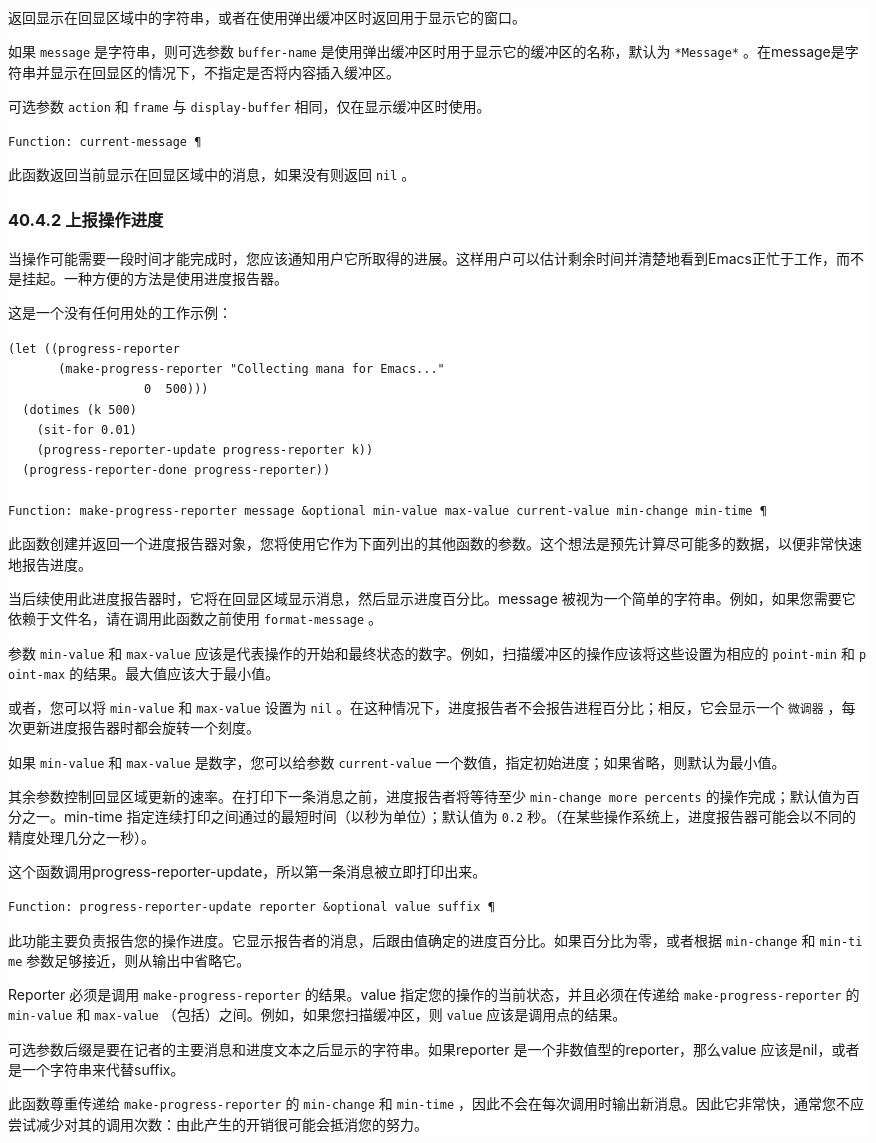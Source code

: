 返回显示在回显区域中的字符串，或者在使用弹出缓冲区时返回用于显示它的窗口。

如果 `message` 是字符串，则可选参数 `buffer-name` 是使用弹出缓冲区时用于显示它的缓冲区的名称，默认为 `*Message*` 。在message是字符串并显示在回显区的情况下，不指定是否将内容插入缓冲区。

可选参数 `action` 和 `frame` 与 `display-buffer` 相同，仅在显示缓冲区时使用。

    Function: current-message ¶

此函数返回当前显示在回显区域中的消息，如果没有则返回 `nil` 。


<a id="org502a6f5"></a>

### 40.4.2 上报操作进度

当操作可能需要一段时间才能完成时，您应该通知用户它所取得的进展。这样用户可以估计剩余时间并清楚地看到Emacs正忙于工作，而不是挂起。一种方便的方法是使用进度报告器。

这是一个没有任何用处的工作示例：

    
    
    (let ((progress-reporter
           (make-progress-reporter "Collecting mana for Emacs..."
    			       0  500)))
      (dotimes (k 500)
        (sit-for 0.01)
        (progress-reporter-update progress-reporter k))
      (progress-reporter-done progress-reporter))

    Function: make-progress-reporter message &optional min-value max-value current-value min-change min-time ¶

此函数创建并返回一个进度报告器对象，您将使用它作为下面列出的其他函数的参数。这个想法是预先计算尽可能多的数据，以便非常快速地报告进度。

当后续使用此进度报告器时，它将在回显区域显示消息，然后显示进度百分比。message 被视为一个简单的字符串。例如，如果您需要它依赖于文件名，请在调用此函数之前使用 `format-message` 。

参数 `min-value` 和 `max-value` 应该是代表操作的开始和最终状态的数字。例如，扫描缓冲区的操作应该将这些设置为相应的 `point-min` 和 `point-max` 的结果。最大值应该大于最小值。

或者，您可以将 `min-value` 和 `max-value` 设置为 `nil` 。在这种情况下，进度报告者不会报告进程百分比；相反，它会显示一个 `微调器` ，每次更新进度报告器时都会旋转一个刻度。

如果 `min-value` 和 `max-value` 是数字，您可以给参数 `current-value` 一个数值，指定初始进度；如果省略，则默认为最小值。

其余参数控制回显区域更新的速率。在打印下一条消息之前，进度报告者将等待至少 `min-change more percents` 的操作完成；默认值为百分之一。min-time 指定连续打印之间通过的最短时间（以秒为单位）；默认值为 `0.2` 秒。（在某些操作系统上，进度报告器可能会以不同的精度处理几分之一秒）。

这个函数调用progress-reporter-update，所以第一条消息被立即打印出来。

    Function: progress-reporter-update reporter &optional value suffix ¶

此功能主要负责报告您的操作进度。它显示报告者的消息，后跟由值确定的进度百分比。如果百分比为零，或者根据 `min-change` 和 `min-time` 参数足够接近，则从输出中省略它。

Reporter 必须是调用 `make-progress-reporter` 的结果。value 指定您的操作的当前状态，并且必须在传递给 `make-progress-reporter` 的 `min-value` 和 `max-value` （包括）之间。例如，如果您扫描缓冲区，则 `value` 应该是调用点的结果。

可选参数后缀是要在记者的主要消息和进度文本之后显示的字符串。如果reporter 是一个非数值型的reporter，那么value 应该是nil，或者是一个字符串来代替suffix。

此函数尊重传递给 `make-progress-reporter` 的 `min-change` 和 `min-time` ，因此不会在每次调用时输出新消息。因此它非常快，通常您不应尝试减少对其的调用次数：由此产生的开销很可能会抵消您的努力。
